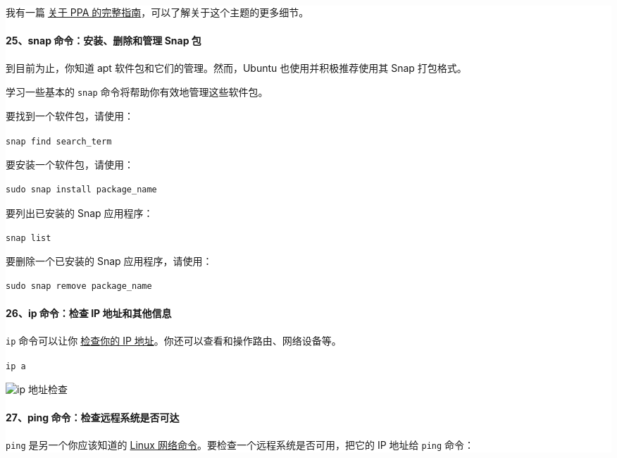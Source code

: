 我有一篇 [关于 PPA 的完整指南](https://itsfoss.com/ppa-guide/)，可以了解关于这个主题的更多细节。


#### 25、snap 命令：安装、删除和管理 Snap 包


到目前为止，你知道 apt 软件包和它们的管理。然而，Ubuntu 也使用并积极推荐使用其 Snap 打包格式。


学习一些基本的 `snap` 命令将帮助你有效地管理这些软件包。


要找到一个软件包，请使用：



```
snap find search_term

```

要安装一个软件包，请使用：



```
sudo snap install package_name

```

要列出已安装的 Snap 应用程序：



```
snap list

```

要删除一个已安装的 Snap 应用程序，请使用：



```
sudo snap remove package_name

```

#### 26、ip 命令：检查 IP 地址和其他信息


`ip` 命令可以让你 [检查你的 IP 地址](https://itsfoss.com/check-ip-address-ubuntu/)。你还可以查看和操作路由、网络设备等。



```
ip a

```

![ip 地址检查](/Asserts/Images//attachment/album/202211/24/184932mm0onlyn9lzyleuz.png)


#### 27、ping 命令：检查远程系统是否可达


`ping` 是另一个你应该知道的 [Linux 网络命令](https://itsfoss.com/basic-linux-networking-commands/)。要检查一个远程系统是否可用，把它的 IP 地址给 `ping` 命令：
